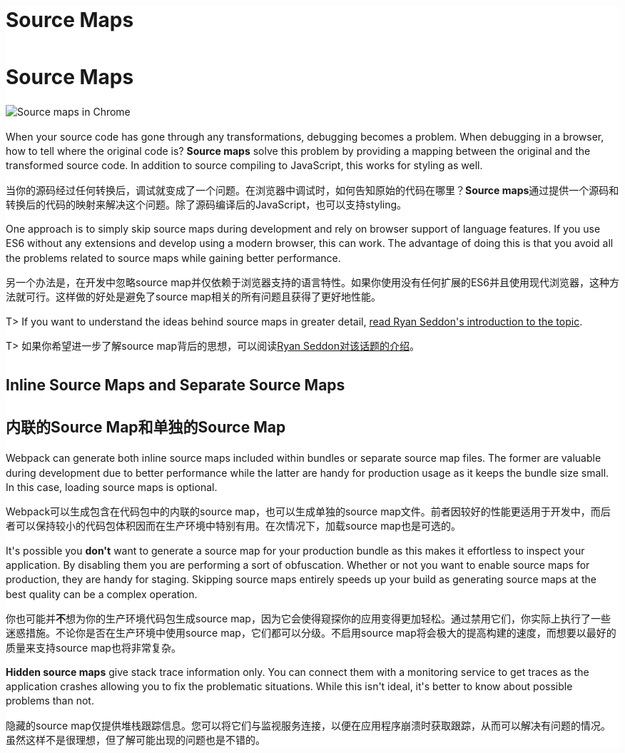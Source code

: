 # Source Maps
# Source Maps

![Source maps in Chrome](images/sourcemaps.png)

When your source code has gone through any transformations, debugging becomes a problem. When debugging in a browser, how to tell where the original code is? **Source maps** solve this problem by providing a mapping between the original and the transformed source code. In addition to source compiling to JavaScript, this works for styling as well.

当你的源码经过任何转换后，调试就变成了一个问题。在浏览器中调试时，如何告知原始的代码在哪里？**Source maps**通过提供一个源码和转换后的代码的映射来解决这个问题。除了源码编译后的JavaScript，也可以支持styling。

One approach is to simply skip source maps during development and rely on browser support of language features. If you use ES6 without any extensions and develop using a modern browser, this can work. The advantage of doing this is that you avoid all the problems related to source maps while gaining better performance.

另一个办法是，在开发中忽略source map并仅依赖于浏览器支持的语言特性。如果你使用没有任何扩展的ES6并且使用现代浏览器，这种方法就可行。这样做的好处是避免了source map相关的所有问题且获得了更好地性能。

T> If you want to understand the ideas behind source maps in greater detail, [read Ryan Seddon's introduction to the topic](https://www.html5rocks.com/en/tutorials/developertools/sourcemaps/).

T> 如果你希望进一步了解source map背后的思想，可以阅读[Ryan Seddon对该话题的介绍](https://www.html5rocks.com/en/tutorials/developertools/sourcemaps/)。

## Inline Source Maps and Separate Source Maps
## 内联的Source Map和单独的Source Map

Webpack can generate both inline source maps included within bundles or separate source map files. The former are valuable during development due to better performance while the latter are handy for production usage as it keeps the bundle size small. In this case, loading source maps is optional.

Webpack可以生成包含在代码包中的内联的source map，也可以生成单独的source map文件。前者因较好的性能更适用于开发中，而后者可以保持较小的代码包体积因而在生产环境中特别有用。在次情况下，加载source map也是可选的。

It's possible you **don't** want to generate a source map for your production bundle as this makes it effortless to inspect your application. By disabling them you are performing a sort of obfuscation. Whether or not you want to enable source maps for production, they are handy for staging. Skipping source maps entirely speeds up your build as generating source maps at the best quality can be a complex operation.

你也可能并**不**想为你的生产环境代码包生成source map，因为它会使得窥探你的应用变得更加轻松。通过禁用它们，你实际上执行了一些迷惑措施。不论你是否在生产环境中使用source map，它们都可以分级。不启用source map将会极大的提高构建的速度，而想要以最好的质量来支持source map也将非常复杂。

**Hidden source maps** give stack trace information only. You can connect them with a monitoring service to get traces as the application crashes allowing you to fix the problematic situations. While this isn't ideal, it's better to know about possible problems than not.

隐藏的source map仅提供堆栈跟踪信息。您可以将它们与监视服务连接，以便在应用程序崩溃时获取跟踪，从而可以解决有问题的情况。虽然这样不是很理想，但了解可能出现的问题也是不错的。
